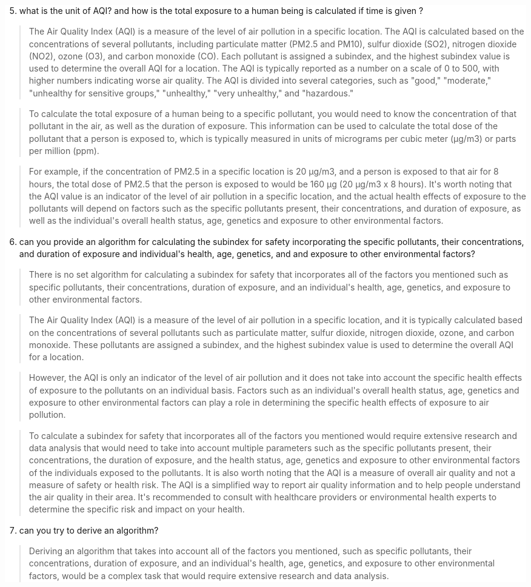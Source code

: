 
5. what is the unit of AQI? and how is the total exposure to a human being is calculated if time is given ?
> The Air Quality Index (AQI) is a measure of the level of air pollution in a specific location. The AQI is calculated based on the concentrations of several pollutants, including particulate matter (PM2.5 and PM10), sulfur dioxide (SO2), nitrogen dioxide (NO2), ozone (O3), and carbon monoxide (CO). Each pollutant is assigned a subindex, and the highest subindex value is used to determine the overall AQI for a location.
> The AQI is typically reported as a number on a scale of 0 to 500, with higher numbers indicating worse air quality. The AQI is divided into several categories, such as "good," "moderate," "unhealthy for sensitive groups," "unhealthy," "very unhealthy," and "hazardous."

> To calculate the total exposure of a human being to a specific pollutant, you would need to know the concentration of that pollutant in the air, as well as the duration of exposure. This information can be used to calculate the total dose of the pollutant that a person is exposed to, which is typically measured in units of micrograms per cubic meter (µg/m3) or parts per million (ppm).

> For example, if the concentration of PM2.5 in a specific location is 20 µg/m3, and a person is exposed to that air for 8 hours, the total dose of PM2.5 that the person is exposed to would be 160 µg (20 µg/m3 x 8 hours).
> It's worth noting that the AQI value is an indicator of the level of air pollution in a specific location, and the actual health effects of exposure to the pollutants will depend on factors such as the specific pollutants present, their concentrations, and duration of exposure, as well as the individual's overall health status, age, genetics and exposure to other environmental factors.


6. can you provide an algorithm for calculating the subindex for safety incorporating the specific pollutants, their concentrations, and duration of exposure and individual's health, age, genetics, and and exposure to other environmental factors?
> There is no set algorithm for calculating a subindex for safety that incorporates all of the factors you mentioned such as specific pollutants, their concentrations, duration of exposure, and an individual's health, age, genetics, and exposure to other environmental factors.

> The Air Quality Index (AQI) is a measure of the level of air pollution in a specific location, and it is typically calculated based on the concentrations of several pollutants such as particulate matter, sulfur dioxide, nitrogen dioxide, ozone, and carbon monoxide. These pollutants are assigned a subindex, and the highest subindex value is used to determine the overall AQI for a location.

> However, the AQI is only an indicator of the level of air pollution and it does not take into account the specific health effects of exposure to the pollutants on an individual basis. Factors such as an individual's overall health status, age, genetics and exposure to other environmental factors can play a role in determining the specific health effects of exposure to air pollution.

> To calculate a subindex for safety that incorporates all of the factors you mentioned would require extensive research and data analysis that would need to take into account multiple parameters such as the specific pollutants present, their concentrations, the duration of exposure, and the health status, age, genetics and exposure to other environmental factors of the individuals exposed to the pollutants.
> It is also worth noting that the AQI is a measure of overall air quality and not a measure of safety or health risk. The AQI is a simplified way to report air quality information and to help people understand the air quality in their area.
> It's recommended to consult with healthcare providers or environmental health experts to determine the specific risk and impact on your health.


7. can you try to derive an algorithm?
> Deriving an algorithm that takes into account all of the factors you mentioned, such as specific pollutants, their concentrations, duration of exposure, and an individual's health, age, genetics, and exposure to other environmental factors, would be a complex task that would require extensive research and data analysis.
